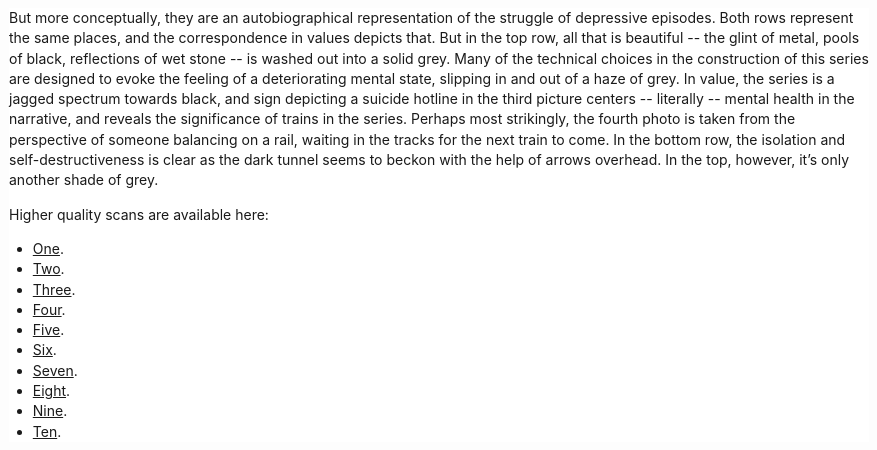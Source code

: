   <p>But more conceptually, they are an autobiographical representation of the struggle of depressive episodes. Both rows represent the same places, and the correspondence in values depicts that. But in the top row, all that is beautiful -- the glint of metal, pools of black, reflections of wet stone -- is washed out into a solid grey. Many of the technical choices in the construction of this series are designed to evoke the feeling of a deteriorating mental state, slipping in and out of a haze of grey. In value, the series is a jagged spectrum towards black, and sign depicting a suicide hotline in the third picture centers -- literally -- mental health in the narrative, and reveals the significance of trains in the series. Perhaps most strikingly, the fourth photo is taken from the perspective of someone balancing on a rail, waiting in the tracks for the next train to come. In the bottom row, the isolation and self-destructiveness is clear as the dark tunnel seems to beckon with the help of arrows overhead. In the top, however, it’s only another shade of grey.</p>
  
  <p>Higher quality scans are available here:</p>
  <ul>
  <li><a href="scans/333min001-cropped.jpg">One</a>.</li>
  <li><a href="scans/333min001-cropped.jpg">Two</a>.</li>
  <li><a href="scans/333min001-cropped.jpg">Three</a>.</li>
  <li><a href="scans/333min001-cropped.jpg">Four</a>.</li>
  <li><a href="scans/333min001-cropped.jpg">Five</a>.</li>
  <li><a href="scans/333min001-cropped.jpg">Six</a>.</li>
  <li><a href="scans/333min001-cropped.jpg">Seven</a>.</li>
  <li><a href="scans/333min001-cropped.jpg">Eight</a>.</li>
  <li><a href="scans/333min001-cropped.jpg">Nine</a>.</li>
  <li><a href="scans/333min001-cropped.jpg">Ten</a>.</li>
  </ul>
  
</div>